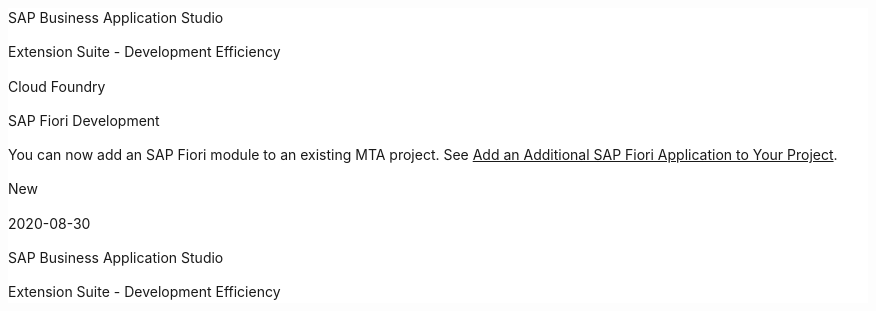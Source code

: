  SAP Business Application Studio 



</td>
<td>

Extension Suite - Development Efficiency



</td>
<td>

Cloud Foundry



</td>
<td>

SAP Fiori Development



</td>
<td>

You can now add an SAP Fiori module to an existing MTA project. See [Add an Additional SAP Fiori Application to Your Project](https://help.sap.com/viewer/584e0bcbfd4a4aff91c815cefa0bce2d/Cloud/en-US/820f320de8064301a9855b2c303aeda6.html).



</td>
<td>

New



</td>
<td>

2020-08-30



</td>
</tr>
<tr>
<td>

 SAP Business Application Studio 



</td>
<td>

Extension Suite - Development Efficiency



</td>
<td>

